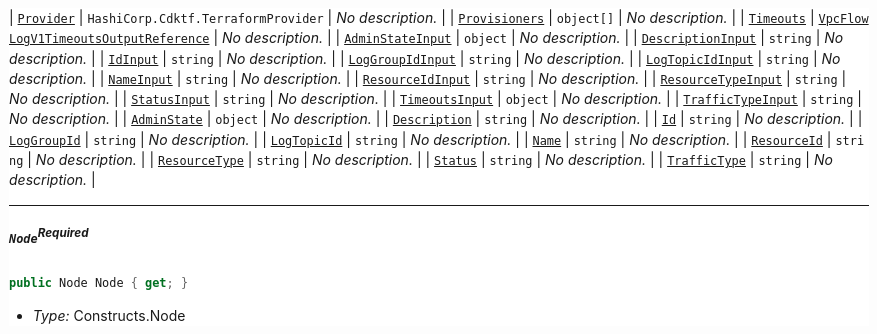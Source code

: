 | <code><a href="#@cdktf/provider-opentelekomcloud.vpcFlowLogV1.VpcFlowLogV1.property.provider">Provider</a></code> | <code>HashiCorp.Cdktf.TerraformProvider</code> | *No description.* |
| <code><a href="#@cdktf/provider-opentelekomcloud.vpcFlowLogV1.VpcFlowLogV1.property.provisioners">Provisioners</a></code> | <code>object[]</code> | *No description.* |
| <code><a href="#@cdktf/provider-opentelekomcloud.vpcFlowLogV1.VpcFlowLogV1.property.timeouts">Timeouts</a></code> | <code><a href="#@cdktf/provider-opentelekomcloud.vpcFlowLogV1.VpcFlowLogV1TimeoutsOutputReference">VpcFlowLogV1TimeoutsOutputReference</a></code> | *No description.* |
| <code><a href="#@cdktf/provider-opentelekomcloud.vpcFlowLogV1.VpcFlowLogV1.property.adminStateInput">AdminStateInput</a></code> | <code>object</code> | *No description.* |
| <code><a href="#@cdktf/provider-opentelekomcloud.vpcFlowLogV1.VpcFlowLogV1.property.descriptionInput">DescriptionInput</a></code> | <code>string</code> | *No description.* |
| <code><a href="#@cdktf/provider-opentelekomcloud.vpcFlowLogV1.VpcFlowLogV1.property.idInput">IdInput</a></code> | <code>string</code> | *No description.* |
| <code><a href="#@cdktf/provider-opentelekomcloud.vpcFlowLogV1.VpcFlowLogV1.property.logGroupIdInput">LogGroupIdInput</a></code> | <code>string</code> | *No description.* |
| <code><a href="#@cdktf/provider-opentelekomcloud.vpcFlowLogV1.VpcFlowLogV1.property.logTopicIdInput">LogTopicIdInput</a></code> | <code>string</code> | *No description.* |
| <code><a href="#@cdktf/provider-opentelekomcloud.vpcFlowLogV1.VpcFlowLogV1.property.nameInput">NameInput</a></code> | <code>string</code> | *No description.* |
| <code><a href="#@cdktf/provider-opentelekomcloud.vpcFlowLogV1.VpcFlowLogV1.property.resourceIdInput">ResourceIdInput</a></code> | <code>string</code> | *No description.* |
| <code><a href="#@cdktf/provider-opentelekomcloud.vpcFlowLogV1.VpcFlowLogV1.property.resourceTypeInput">ResourceTypeInput</a></code> | <code>string</code> | *No description.* |
| <code><a href="#@cdktf/provider-opentelekomcloud.vpcFlowLogV1.VpcFlowLogV1.property.statusInput">StatusInput</a></code> | <code>string</code> | *No description.* |
| <code><a href="#@cdktf/provider-opentelekomcloud.vpcFlowLogV1.VpcFlowLogV1.property.timeoutsInput">TimeoutsInput</a></code> | <code>object</code> | *No description.* |
| <code><a href="#@cdktf/provider-opentelekomcloud.vpcFlowLogV1.VpcFlowLogV1.property.trafficTypeInput">TrafficTypeInput</a></code> | <code>string</code> | *No description.* |
| <code><a href="#@cdktf/provider-opentelekomcloud.vpcFlowLogV1.VpcFlowLogV1.property.adminState">AdminState</a></code> | <code>object</code> | *No description.* |
| <code><a href="#@cdktf/provider-opentelekomcloud.vpcFlowLogV1.VpcFlowLogV1.property.description">Description</a></code> | <code>string</code> | *No description.* |
| <code><a href="#@cdktf/provider-opentelekomcloud.vpcFlowLogV1.VpcFlowLogV1.property.id">Id</a></code> | <code>string</code> | *No description.* |
| <code><a href="#@cdktf/provider-opentelekomcloud.vpcFlowLogV1.VpcFlowLogV1.property.logGroupId">LogGroupId</a></code> | <code>string</code> | *No description.* |
| <code><a href="#@cdktf/provider-opentelekomcloud.vpcFlowLogV1.VpcFlowLogV1.property.logTopicId">LogTopicId</a></code> | <code>string</code> | *No description.* |
| <code><a href="#@cdktf/provider-opentelekomcloud.vpcFlowLogV1.VpcFlowLogV1.property.name">Name</a></code> | <code>string</code> | *No description.* |
| <code><a href="#@cdktf/provider-opentelekomcloud.vpcFlowLogV1.VpcFlowLogV1.property.resourceId">ResourceId</a></code> | <code>string</code> | *No description.* |
| <code><a href="#@cdktf/provider-opentelekomcloud.vpcFlowLogV1.VpcFlowLogV1.property.resourceType">ResourceType</a></code> | <code>string</code> | *No description.* |
| <code><a href="#@cdktf/provider-opentelekomcloud.vpcFlowLogV1.VpcFlowLogV1.property.status">Status</a></code> | <code>string</code> | *No description.* |
| <code><a href="#@cdktf/provider-opentelekomcloud.vpcFlowLogV1.VpcFlowLogV1.property.trafficType">TrafficType</a></code> | <code>string</code> | *No description.* |

---

##### `Node`<sup>Required</sup> <a name="Node" id="@cdktf/provider-opentelekomcloud.vpcFlowLogV1.VpcFlowLogV1.property.node"></a>

```csharp
public Node Node { get; }
```

- *Type:* Constructs.Node
